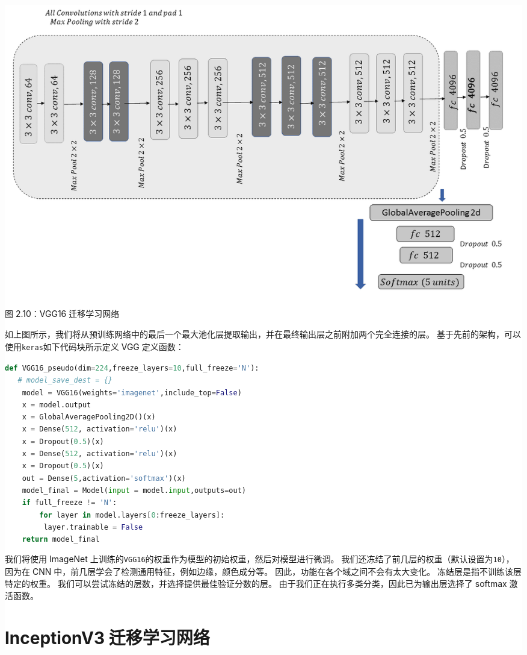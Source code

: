 ![](img/c2ef9608-eaff-46fd-990c-75a189d2463b.png)

图 2.10：VGG16 迁移学习网络

如上图所示，我们将从预训练网络中的最后一个最大池化层提取输出，并在最终输出层之前附加两个完全连接的层。 基于先前的架构，可以使用`keras`如下代码块所示定义 VGG 定义函数：

```py
def VGG16_pseudo(dim=224,freeze_layers=10,full_freeze='N'):
   # model_save_dest = {}
    model = VGG16(weights='imagenet',include_top=False)
    x = model.output
    x = GlobalAveragePooling2D()(x)
    x = Dense(512, activation='relu')(x)
    x = Dropout(0.5)(x)
    x = Dense(512, activation='relu')(x)
    x = Dropout(0.5)(x)
    out = Dense(5,activation='softmax')(x)
    model_final = Model(input = model.input,outputs=out)
    if full_freeze != 'N':
        for layer in model.layers[0:freeze_layers]:
         layer.trainable = False
    return model_final
```

我们将使用 ImageNet 上训练的`VGG16`的权重作为模型的初始权重，然后对模型进行微调。 我们还冻结了前几层的权重（默认设置为`10`），因为在 CNN 中，前几层学会了检测通用特征，例如边缘，颜色成分等。 因此，功能在各个域之间不会有太大变化。 冻结层是指不训练该层特定的权重。 我们可以尝试冻结的层数，并选择提供最佳验证分数的层。 由于我们正在执行多类分类，因此已为输出层选择了 softmax 激活函数。

# InceptionV3 迁移学习网络
